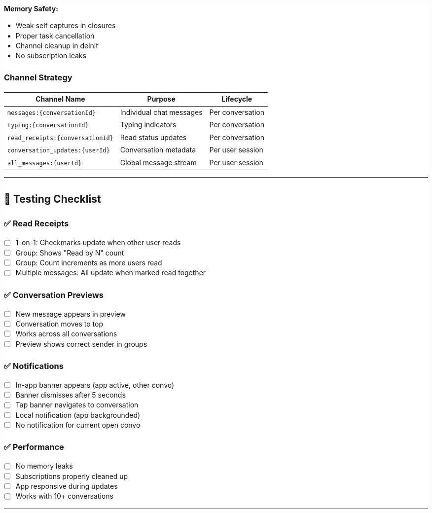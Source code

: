 **Memory Safety:**
- Weak self captures in closures
- Proper task cancellation
- Channel cleanup in deinit
- No subscription leaks

### Channel Strategy

| Channel Name | Purpose | Lifecycle |
|-------------|---------|-----------|
| `messages:{conversationId}` | Individual chat messages | Per conversation |
| `typing:{conversationId}` | Typing indicators | Per conversation |
| `read_receipts:{conversationId}` | Read status updates | Per conversation |
| `conversation_updates:{userId}` | Conversation metadata | Per user session |
| `all_messages:{userId}` | Global message stream | Per user session |

---

## 🧪 Testing Checklist

### ✅ Read Receipts
- [ ] 1-on-1: Checkmarks update when other user reads
- [ ] Group: Shows "Read by N" count
- [ ] Group: Count increments as more users read
- [ ] Multiple messages: All update when marked read together

### ✅ Conversation Previews
- [ ] New message appears in preview
- [ ] Conversation moves to top
- [ ] Works across all conversations
- [ ] Preview shows correct sender in groups

### ✅ Notifications
- [ ] In-app banner appears (app active, other convo)
- [ ] Banner dismisses after 5 seconds
- [ ] Tap banner navigates to conversation
- [ ] Local notification (app backgrounded)
- [ ] No notification for current open convo

### ✅ Performance
- [ ] No memory leaks
- [ ] Subscriptions properly cleaned up
- [ ] App responsive during updates
- [ ] Works with 10+ conversations

---
